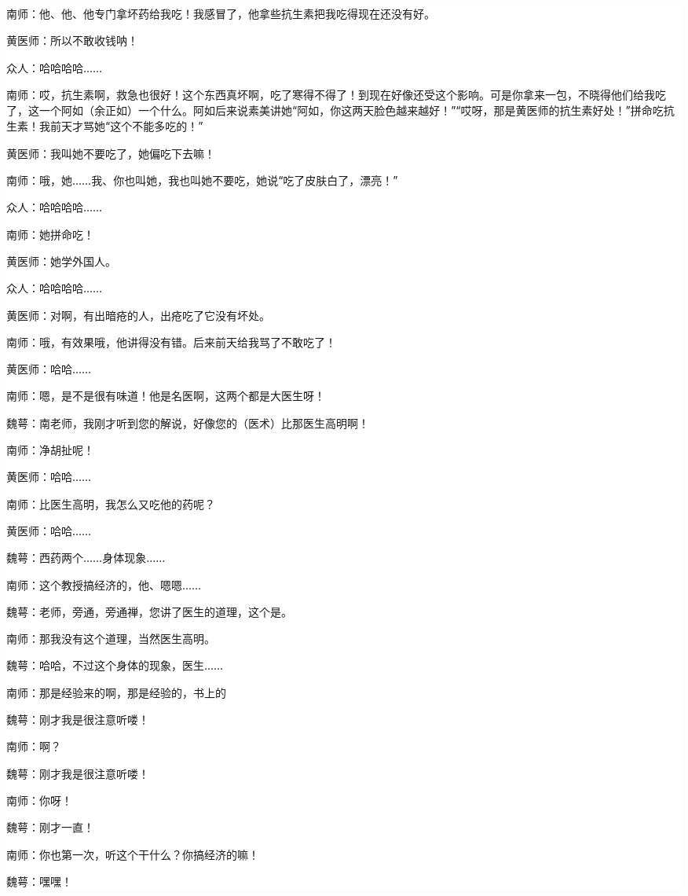 南师：他、他、他专门拿坏药给我吃！我感冒了，他拿些抗生素把我吃得现在还没有好。

黄医师：所以不敢收钱呐！

众人：哈哈哈哈……

南师：哎，抗生素啊，救急也很好！这个东西真坏啊，吃了寒得不得了！到现在好像还受这个影响。可是你拿来一包，不晓得他们给我吃了，这一个阿如（余正如）一个什么。阿如后来说素美讲她“阿如，你这两天脸色越来越好！”“哎呀，那是黄医师的抗生素好处！”拼命吃抗生素！我前天才骂她“这个不能多吃的！”

黄医师：我叫她不要吃了，她偏吃下去嘛！

南师：哦，她……我、你也叫她，我也叫她不要吃，她说“吃了皮肤白了，漂亮！”

众人：哈哈哈哈……

南师：她拼命吃！

黄医师：她学外国人。

众人：哈哈哈哈……

黄医师：对啊，有出暗疮的人，出疮吃了它没有坏处。

南师：哦，有效果哦，他讲得没有错。后来前天给我骂了不敢吃了！

黄医师：哈哈……

南师：嗯，是不是很有味道！他是名医啊，这两个都是大医生呀！

魏萼：南老师，我刚才听到您的解说，好像您的（医术）比那医生高明啊！

南师：净胡扯呢！

黄医师：哈哈……

南师：比医生高明，我怎么又吃他的药呢？

黄医师：哈哈……

魏萼：西药两个……身体现象……

南师：这个教授搞经济的，他、嗯嗯……

魏萼：老师，旁通，旁通禅，您讲了医生的道理，这个是。

南师：那我没有这个道理，当然医生高明。

魏萼：哈哈，不过这个身体的现象，医生……

南师：那是经验来的啊，那是经验的，书上的

魏萼：刚才我是很注意听喽！

南师：啊？

魏萼：刚才我是很注意听喽！

南师：你呀！

魏萼：刚才一直！

南师：你也第一次，听这个干什么？你搞经济的嘛！

魏萼：嘿嘿！
